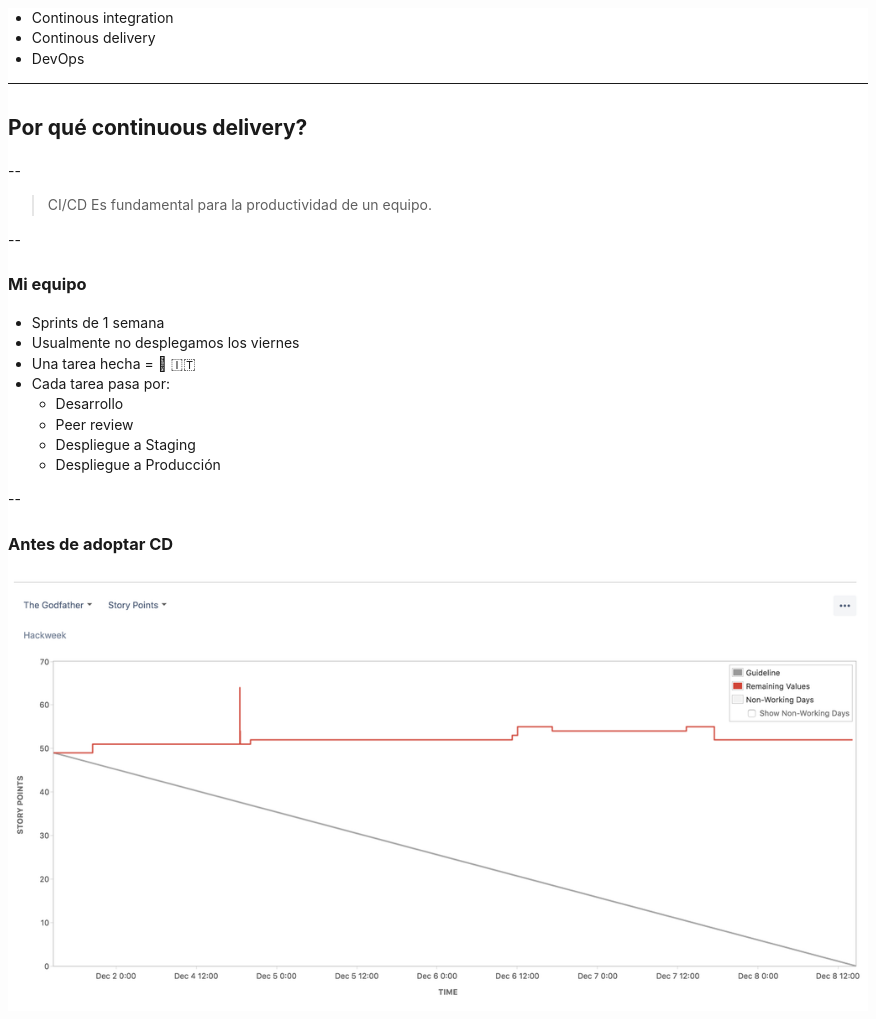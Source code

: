 - Continous integration
- Continous delivery
- DevOps

---

## Por qué continuous delivery?

--

> CI/CD Es fundamental para la productividad de un equipo.

--

### Mi equipo

- Sprints de 1 semana
- Usualmente no desplegamos los viernes
- Una tarea hecha = 🚢 🇮🇹
- Cada tarea pasa por:
  - Desarrollo
  - Peer review
  - Despliegue a Staging
  - Despliegue a Producción

--

### Antes de adoptar CD

![antes](antes.png)
